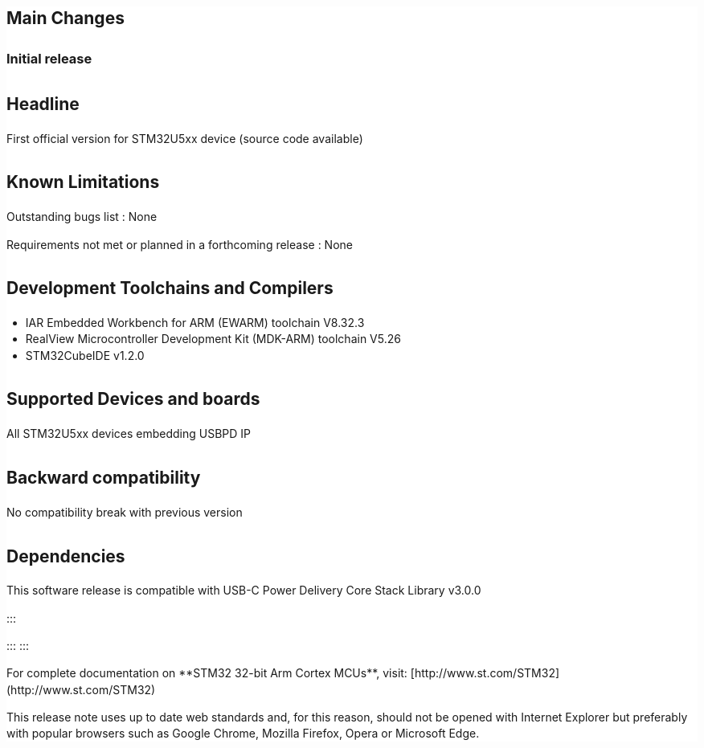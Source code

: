 ## Main Changes

### Initial release

  Headline
  ----------------------------------------------------------
  First official version for STM32U5xx device (source code available)


## Known Limitations

  Outstanding bugs list : None

  Requirements not met or planned in a forthcoming release : None

## Development Toolchains and Compilers


- IAR Embedded Workbench for ARM (EWARM) toolchain V8.32.3
- RealView Microcontroller Development Kit (MDK-ARM) toolchain V5.26
- STM32CubeIDE v1.2.0

## Supported Devices and boards

  All STM32U5xx devices embedding USBPD IP

## Backward compatibility

  No compatibility break with previous version

## Dependencies

 This software release is compatible with USB-C Power Delivery Core Stack Library v3.0.0

</div>
:::


:::
:::

<footer class="sticky">
For complete documentation on **STM32 32-bit Arm Cortex MCUs**,
visit: [http://www.st.com/STM32](http://www.st.com/STM32)

This release note uses up to date web standards and, for this reason, should not
be opened with Internet Explorer but preferably with popular browsers such as
Google Chrome, Mozilla Firefox, Opera or Microsoft Edge.
</footer>
